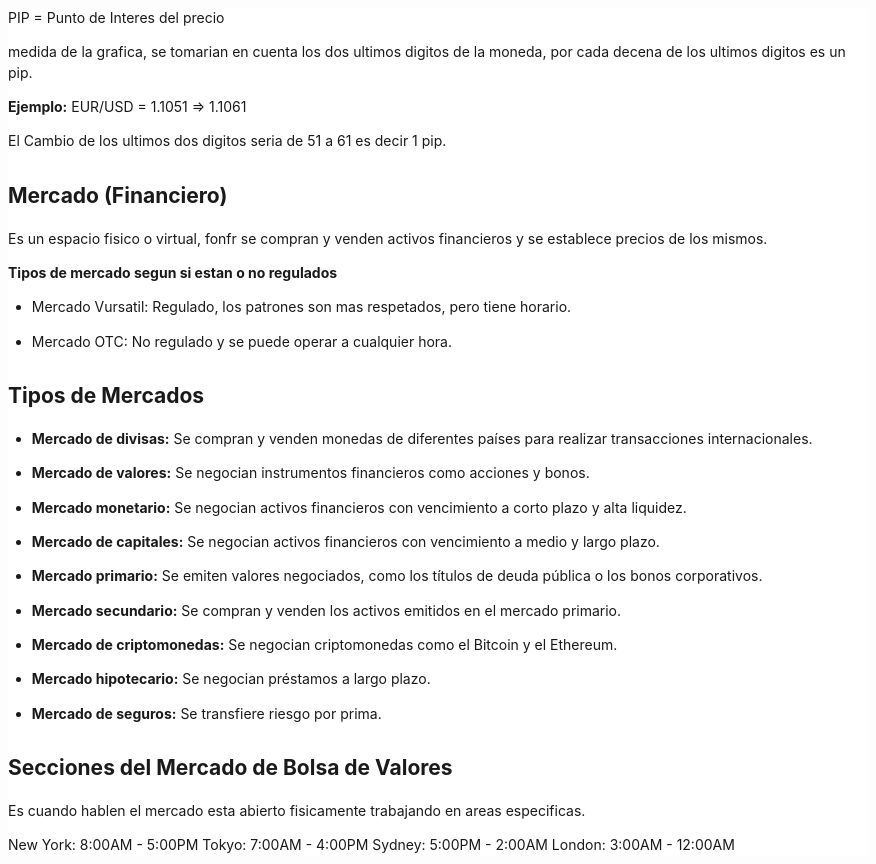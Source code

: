 PIP = Punto de Interes del precio

medida de la grafica, se tomarian en cuenta los dos ultimos digitos de 
la moneda, por cada decena de los ultimos digitos es un pip.

**Ejemplo:** EUR/USD = 1.1051 => 1.1061 

El Cambio de los ultimos dos digitos seria de 51 a 61 es decir 1 pip.

## Mercado (Financiero)
Es un espacio fisico o virtual, fonfr se compran y venden activos 
financieros y se establece precios de los mismos.

**Tipos de mercado segun si estan o no regulados**

* Mercado Vursatil: Regulado, los patrones son mas respetados, pero 
tiene horario. 

* Mercado OTC: No regulado y se puede operar a cualquier hora.


## Tipos de Mercados
* **Mercado de divisas:** Se compran y venden monedas de diferentes 
países para realizar transacciones internacionales. 

* **Mercado de valores:** Se negocian instrumentos financieros como 
acciones y bonos. 

* **Mercado monetario:** Se negocian activos financieros con 
vencimiento a corto plazo y alta liquidez. 

* **Mercado de capitales:** Se negocian activos financieros con 
vencimiento a medio y largo plazo. 

* **Mercado primario:** Se emiten valores negociados, como los títulos 
de deuda pública o los bonos corporativos. 

* **Mercado secundario:** Se compran y venden los activos emitidos en 
el mercado primario. 

* **Mercado de criptomonedas:** Se negocian criptomonedas como el 
Bitcoin y el Ethereum. 

* **Mercado hipotecario:** Se negocian préstamos a largo plazo. 

* **Mercado de seguros:** Se transfiere riesgo por prima. 

## Secciones del Mercado de Bolsa de Valores

Es cuando hablen el mercado esta abierto fisicamente trabajando en 
areas especificas.

New York: 8:00AM -  5:00PM
Tokyo:    7:00AM -  4:00PM
Sydney:   5:00PM -  2:00AM
London:   3:00AM - 12:00AM
